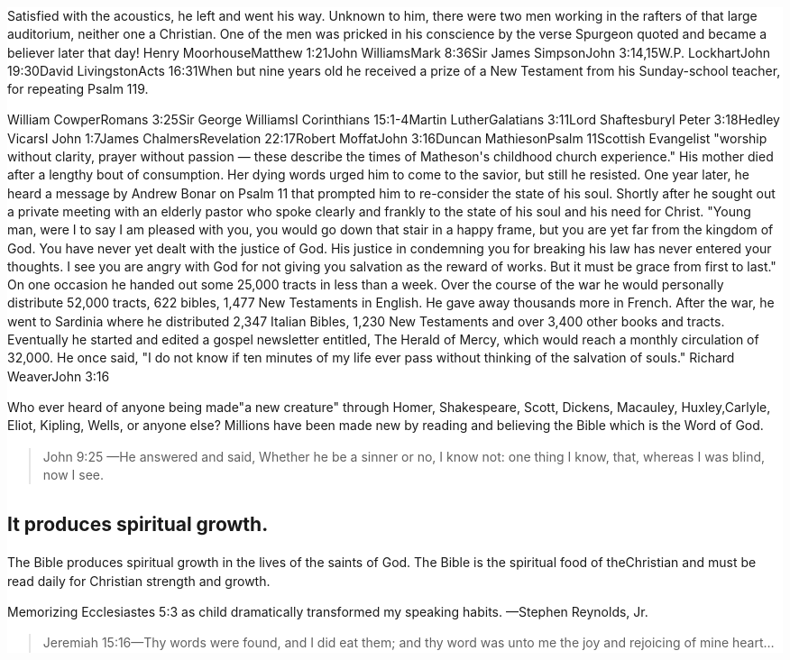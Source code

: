 Satisfied with the acoustics, he left and went his way. Unknown to him, there were two men working in the rafters of that large auditorium, neither one a Christian. One of the men was pricked in his conscience by the verse Spurgeon quoted and became a believer later that day! </td></tr><tr><td colspan="" rowspan="">Henry Moorhouse</td><td colspan="" rowspan="">Matthew 1:21</td><td colspan="" rowspan="">John Williams</td><td colspan="" rowspan="">Mark 8:36</td></tr><tr><td colspan="" rowspan="">Sir James Simpson</td><td colspan="" rowspan="">John 3:14,15</td><td colspan="" rowspan="">W.P. Lockhart</td><td colspan="" rowspan="">John 19:30</td></tr><tr><td colspan="" rowspan="">David Livingston</td><td colspan="" rowspan="">Acts 16:31</td><td>When but nine years old he received a prize of a New Testament from his Sunday-school teacher, for repeating Psalm 119.   
</td><td colspan="" rowspan="">William Cowper</td><td colspan="" rowspan="">Romans 3:25</td></tr><tr><td colspan="" rowspan="">Sir George Williams</td><td colspan="" rowspan="">I Corinthians 15:1-4</td><td colspan="" rowspan="">Martin Luther</td><td colspan="" rowspan="">Galatians 3:11</td></tr><tr><td colspan="" rowspan="">Lord Shaftesbury</td><td colspan="" rowspan="">I Peter 3:18</td><td colspan="" rowspan="">Hedley Vicars</td><td colspan="" rowspan="">I John 1:7</td></tr><tr><td colspan="" rowspan="">James Chalmers</td><td colspan="" rowspan="">Revelation 22:17</td><td colspan="" rowspan="">Robert Moffat</td><td colspan="" rowspan="">John 3:16</td></tr><tr><td colspan="" rowspan="">Duncan Mathieson</td><td colspan="" rowspan="">Psalm 11</td><td>Scottish Evangelist "worship without clarity, prayer without passion — these describe the times of Matheson's childhood church experience."   
His mother died after a lengthy bout of consumption. Her dying words urged him to come to the savior, but still he resisted. One year later, he heard a message by Andrew Bonar on Psalm 11 that prompted him to re-consider the state of his soul. Shortly after he sought out a private meeting with an elderly pastor who spoke clearly and frankly to the state of his soul and his need for Christ.   
"Young man, were I to say I am pleased with you, you would go down that stair in a happy frame, but you are yet far from the kingdom of God. You have never yet dealt with the justice of God. His justice in condemning you for breaking his law has never entered your thoughts. I see you are angry with God for not giving you salvation as the reward of works. But it must be grace from first to last."   
On one occasion he handed out some 25,000 tracts in less than a week. Over the course of the war he would personally distribute 52,000 tracts, 622 bibles, 1,477 New Testaments in English. He gave away thousands more in French. After the war, he went to Sardinia where he distributed 2,347 Italian Bibles, 1,230 New Testaments and over 3,400 other books and tracts. Eventually he started and edited a gospel newsletter entitled, The Herald of Mercy, which would reach a monthly circulation of 32,000.   
 He once said, "I do not know if ten minutes of my life ever pass without thinking of the salvation of souls." </td><td colspan="" rowspan="">Richard Weaver</td><td colspan="" rowspan="">John 3:16</td></tr></table>

Who ever heard of anyone being made"a new creature" through Homer, Shakespeare, Scott, Dickens, Macauley, Huxley,Carlyle, Eliot, Kipling, Wells, or anyone else? Millions have been made new by reading and believing the Bible which is the Word of God.

> John 9:25 —He answered and said, Whether he be a sinner or no, I know not: one thing I know, that, whereas I was blind, now I see.

## It produces spiritual growth.

The Bible produces spiritual growth in the lives of the saints of God. The Bible is the spiritual food of theChristian and must be read daily for Christian strength and growth.

Memorizing Ecclesiastes 5:3 as child dramatically transformed my speaking habits. —Stephen Reynolds, Jr.

> Jeremiah 15:16—Thy words were found, and I did eat them; and thy word was unto me the joy and rejoicing of mine heart…
